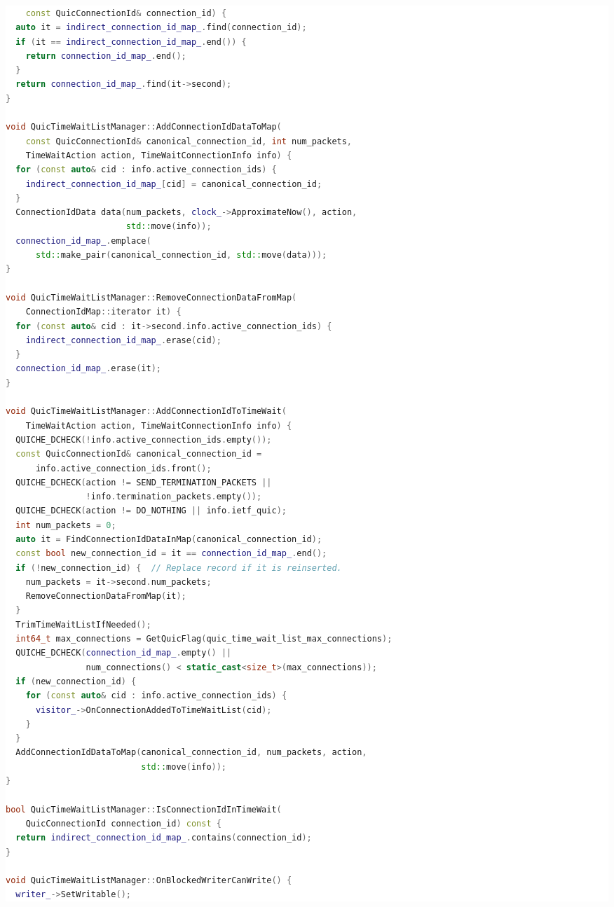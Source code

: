```cpp
    const QuicConnectionId& connection_id) {
  auto it = indirect_connection_id_map_.find(connection_id);
  if (it == indirect_connection_id_map_.end()) {
    return connection_id_map_.end();
  }
  return connection_id_map_.find(it->second);
}

void QuicTimeWaitListManager::AddConnectionIdDataToMap(
    const QuicConnectionId& canonical_connection_id, int num_packets,
    TimeWaitAction action, TimeWaitConnectionInfo info) {
  for (const auto& cid : info.active_connection_ids) {
    indirect_connection_id_map_[cid] = canonical_connection_id;
  }
  ConnectionIdData data(num_packets, clock_->ApproximateNow(), action,
                        std::move(info));
  connection_id_map_.emplace(
      std::make_pair(canonical_connection_id, std::move(data)));
}

void QuicTimeWaitListManager::RemoveConnectionDataFromMap(
    ConnectionIdMap::iterator it) {
  for (const auto& cid : it->second.info.active_connection_ids) {
    indirect_connection_id_map_.erase(cid);
  }
  connection_id_map_.erase(it);
}

void QuicTimeWaitListManager::AddConnectionIdToTimeWait(
    TimeWaitAction action, TimeWaitConnectionInfo info) {
  QUICHE_DCHECK(!info.active_connection_ids.empty());
  const QuicConnectionId& canonical_connection_id =
      info.active_connection_ids.front();
  QUICHE_DCHECK(action != SEND_TERMINATION_PACKETS ||
                !info.termination_packets.empty());
  QUICHE_DCHECK(action != DO_NOTHING || info.ietf_quic);
  int num_packets = 0;
  auto it = FindConnectionIdDataInMap(canonical_connection_id);
  const bool new_connection_id = it == connection_id_map_.end();
  if (!new_connection_id) {  // Replace record if it is reinserted.
    num_packets = it->second.num_packets;
    RemoveConnectionDataFromMap(it);
  }
  TrimTimeWaitListIfNeeded();
  int64_t max_connections = GetQuicFlag(quic_time_wait_list_max_connections);
  QUICHE_DCHECK(connection_id_map_.empty() ||
                num_connections() < static_cast<size_t>(max_connections));
  if (new_connection_id) {
    for (const auto& cid : info.active_connection_ids) {
      visitor_->OnConnectionAddedToTimeWaitList(cid);
    }
  }
  AddConnectionIdDataToMap(canonical_connection_id, num_packets, action,
                           std::move(info));
}

bool QuicTimeWaitListManager::IsConnectionIdInTimeWait(
    QuicConnectionId connection_id) const {
  return indirect_connection_id_map_.contains(connection_id);
}

void QuicTimeWaitListManager::OnBlockedWriterCanWrite() {
  writer_->SetWritable();
```